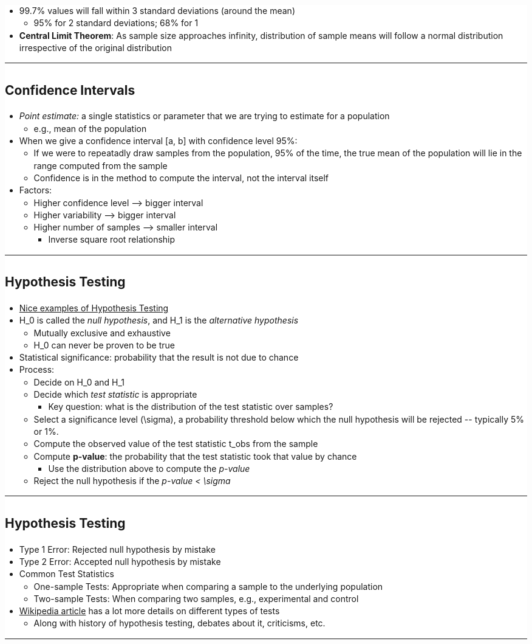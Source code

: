- 99.7% values will fall within 3 standard deviations (around the mean)
    - 95% for 2 standard deviations; 68% for 1
- **Central Limit Theorem**: As sample size approaches infinity, distribution of sample means will follow a normal distribution irrespective of the original distribution

---

## Confidence Intervals

- *Point estimate:* a single statistics or parameter that we are trying to estimate for a population 
    - e.g., mean of the population
- When we give a confidence interval [a, b] with confidence level 95%:
    - If we were to repeatadly draw samples from the population, 95% of the time, the true mean of the population will lie in the range computed from the sample
    - Confidence is in the method to compute the interval, not the interval itself
- Factors:
    - Higher confidence level --> bigger interval
    - Higher variability --> bigger interval
    - Higher number of samples --> smaller interval
        - Inverse square root relationship

--- 

## Hypothesis Testing

- [Nice examples of Hypothesis Testing](http://www.unc.edu/~blopes/files/stat11spring03/Files/HypothesisTesting.pdf)
- H_0 is called the *null hypothesis*, and H_1 is the *alternative hypothesis*
    - Mutually exclusive and exhaustive
    - H_0 can never be proven to be true
- Statistical significance: probability that the result is not due to chance
- Process:
    - Decide on H_0 and H_1
    - Decide which *test statistic* is appropriate
        - Key question: what is the distribution of the test statistic over samples?
    - Select a significance level (\sigma), a probability threshold below which the null hypothesis will be rejected -- typically 5% or 1%.
    - Compute the observed value of the test statistic t_obs from the sample
    - Compute **p-value**: the probability that the test statistic took that value by chance
        - Use the distribution above to compute the *p-value*
    - Reject the null hypothesis if the *p-value < \sigma*

---

## Hypothesis Testing

- Type 1 Error: Rejected null hypothesis by mistake
- Type 2 Error: Accepted null hypothesis by mistake
- Common Test Statistics
    - One-sample Tests: Appropriate when comparing a sample to the underlying population
    - Two-sample Tests: When comparing two samples, e.g., experimental and control
- [Wikipedia article](http://en.wikipedia.org/wiki/Statistical_hypothesis_testing) has a lot more details on different types of tests
    - Along with history of hypothesis testing, debates about it, criticisms, etc.

---